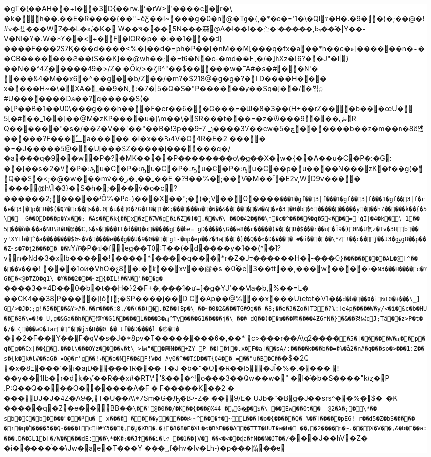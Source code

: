 �gT�!ֲ��AH��+l��3D{��rw.ʻ�rW>ʹ����c�r�\ �k�h��.��E�R����{��"~ěƸ��I~���ǥ�0�n@�Tg�{,�\*�e�='1�\�Ql۲�H�.�9��)�;��@�!#v�娤���WZ��L�x/�K�
W��Ϡ���5N���㚞@A�I��!��߭�\;�����,bܙ ��ٙ�|Y��-V�Nl�Y�.W�\*Y��<+�F�lOR�p� �:��1���d}����F���2S7Ϗ���d����<%�]��d�=ph�P��[�nM��M[���q�fx�a��\*h��c�ء[������n�~��CB�������ϩ��)S��K]��@wh��;�=t6�N�o-�md��߅ˎ�/�]hXz�[6?��J"�I|}��N��^4Z̧�����49�>/Z� �Õk/>�ȤR^"��$�����w�՟A#�s�#��N'� ���&4�M��x6�^,��g��b/Z��/�m?�$218@�g�g�?�I
D� ���H���
x����H~�\�XA�\_� �9�N,:�7�|5�Q�S�"P������y��Sq�j��/�뵊߽#U�������Dܦ��?q�����S(�
�[P��Β�1��U0\���g���h���F�er��6��G���=�Ѡ�8�3��(H+��rZ���b���œƯ� 5[�#��\_1��]��@M�zKP����u�[\m��\�SR���t���=�z�Ѿ���9���ڞR Q������"�s�/��Z�V��'��"��B�! 3p��9-7 \_ʅ����3Ѵ��cw�چ�5������b��z�m��n�8ȇ얝�����?F���\_ͤ\_a����� �l�x��Ԅ4V�O4R�E�2 ���� �=�J�����5@��Uj���SZ�����j������q�/�a���q�9��w�P�?�MK����P��������o\�g��X�w�{��A��u�C�P�:�G:
��[��s�2�V�P�:ԡu�C�P�:ԡu�C�P�:ԡu�C�P�:ԡu�C��p�u����N���zK�f��g(�ޭQ��S�<;�@�w���mv̇��ر �ˎ��\_��E �?Ǝ��%�;��V֒�M��ٱ�E2v,WD9v� ���
���@h\ÎI�3}�S�h�;���v̇�o�c?������2;�����ʴȎ%�Pe-)���X��";�)� ;V ��O����`���1�gf��3|f���1�gf��3|f���1�gf��3|f�r�ɵ�3|�p�H�$(�Q?�c� �s��.0�u��0�?G�I8�1�K;������n��6��&������W�A�v�3�0�b�6�� ��������y���h7�����k��{�5\� 
G��QD���p�Yx��;
�As���k{��x�z�7W�g�i�Z�]�.��w�\_��Q̅�42�̰���\*�c�^������q�5<���='ĝI|�4�k�\_1��5���ň�օ��a�NB\8�U�@��C,&�s����IL�d��Q�o�����g��be= gD�����\G��a8��r�����)���D�$���r��u�Ĭ9�)ØN�U氜z�Tv�3Hb��y'XYLb�^�a��������$6˞�V�����e���g��U�9�0���g1-�mp�ep��Z�4a���}��Q��<�Ʋ�����
#�i���۝��\*Ƶ!�݈�c��ǰ��J3�gۇg8��p���Z~s�7�j2�����
��N`Y#͝�P�ป�feg��T0:T��(�d����y�1��(^�]?vո�Nd�3�xlb�����!����\*ׯ����q���\*r�Z�J߹������H�-���O`}���������AL�@[^�����V�`��! ���1oѝ�VhO�չ8�:�k��xv��𘛕�s
�0؅�e|3��tt��,���w����}�`N3���H����c�?G��<@�ͲZQ�g1\_�Y���2���~z{�IL!��N�'���g�`����3�\*4D��0�b�t��H�}2�F+�,���1�ư=]�g�YJ'��Ma�b,%��=L� ��CK4��38|P����]l̞ǒ[;�SP����j��D C�Ap��@%��x���U)etot�V1�`��d�b���0�iǶIַ0�+���\_]G/>�J�:;g!�5����&Y>#�.��r����:8./��(��(�.�Z��[Bp�\_��~�0�2&���TG�9ġ��
�8;��e�3�Zo�[T3�?%:]e4pٖ�����W�y/<�ȉ�&c�b�HU���8�\=�!�
U,g�&Ga��h��㱧Y�G1�����L����3�ǌ^Ͳy����G1�����j�\_���
dQ��(��m���㬭����4Ƶ6fN�}�&��겅㑥qJ;Tã񚪡��z>P�t��/�ݢ˼���wO�Jar�^��j5�H��0
��
Uf��D����l
�۞��`��2�F��Y��F�qV�s�J�\*8pv�T��������6�,��\*'c>���r��A\q2����`�5�|�����W�ǌ��p�q�g��Cx|��{�.���l\���OYz����v�t\_>掮"��簖N��+ZY
P
��[�ſ�.x�F�a|��sA/:�����k�� �b��=�%�ǡ2�n#�q���s o�>���1:Z��s�{ׂk�k�l#��aG� =Q@�r'g��!ޤ��o�NF��&F!V�d-#y0�^��TĩD��T{Q4��
=��"u�B�C��`�$�2Q
΃�x�8E���'�i�âjD�̫���1R���`T�J
�b�"�O�R��I5�JΪ�%�.���� !��y��1Ib�r�dk�ƴ ��R��x#�R T\*'&���^!o���3��Qw��w�" �l�֨�b�S� ���"k(ɀ�P .P:Q��Q����O������A�F � F�����K��2
� ���DJ�J�4Z�A9�,T�U��A\*7Sm�G�Ԡ�Bޚ-Z�`��9/E� UJb�"�Bg�J��srs^��%݂�$�ˉ�K �����q�Z�e��BB��`\��'@�0��/�K��{���@Xۅ� 44G�͢��$�\_��Ew��0t��-
@2�A�;�\*��sƃ�C �b����"��² u� 
x���� ����y����⾁~^���f�~L���]�o�{�����Q� %��֬]�����pE6! r��d5�Z�bS������r�q�֠����3��Q-����tcH#Y3���,�Ų�XR�.�}�8�8�E�XL�<�B%F���A��TTT�UUT�a�b�
��,�2����꟢n�~.��X�V��,&�b���a:���.D��3L1b[�/W�����dE:��\*�K�;��Jf���i�lꛋ-��1��|V� ��<�<��ʠa�fN��N�JT��/`���J��hV�Z�
�i�����ͦ��\Jw�ae΀�T���Y
���؀f�h v�Iv�Lh-)�p���慲��e
